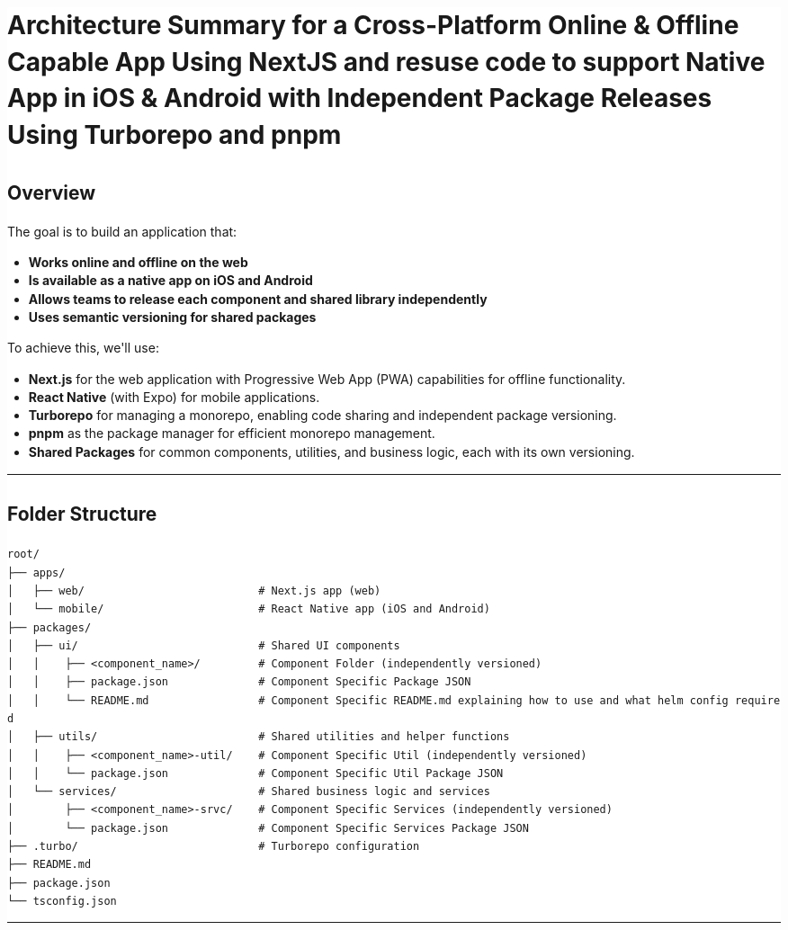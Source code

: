 # Architecture Summary for a Cross-Platform Online & Offline Capable App Using NextJS and resuse code to support Native App in iOS & Android with Independent Package Releases Using Turborepo and **pnpm**

## Overview

The goal is to build an application that:

- **Works online and offline on the web**
- **Is available as a native app on iOS and Android**
- **Allows teams to release each component and shared library independently**
- **Uses semantic versioning for shared packages**

To achieve this, we'll use:

- **Next.js** for the web application with Progressive Web App (PWA) capabilities for offline functionality.
- **React Native** (with Expo) for mobile applications.
- **Turborepo** for managing a monorepo, enabling code sharing and independent package versioning.
- **pnpm** as the package manager for efficient monorepo management.
- **Shared Packages** for common components, utilities, and business logic, each with its own versioning.

---

## Folder Structure

```
root/
├── apps/
│   ├── web/                           # Next.js app (web)
│   └── mobile/                        # React Native app (iOS and Android)
├── packages/
│   ├── ui/                            # Shared UI components
│   │    ├── <component_name>/         # Component Folder (independently versioned)
│   │    ├── package.json              # Component Specific Package JSON
│   │    └── README.md                 # Component Specific README.md explaining how to use and what helm config required   
│   ├── utils/                         # Shared utilities and helper functions
│   │    ├── <component_name>-util/    # Component Specific Util (independently versioned)
│   │    └── package.json              # Component Specific Util Package JSON  
│   └── services/                      # Shared business logic and services
│        ├── <component_name>-srvc/    # Component Specific Services (independently versioned)
│        └── package.json              # Component Specific Services Package JSON 
├── .turbo/                            # Turborepo configuration
├── README.md
├── package.json
└── tsconfig.json
```

---